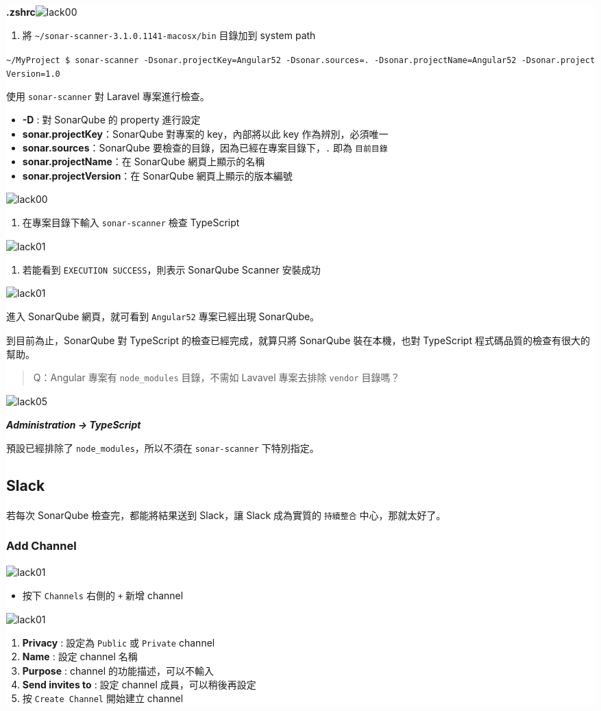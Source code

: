 **.zshrc**![lack00](/images/sonarqube/angular/slack008.png)

1. 將 `~/sonar-scanner-3.1.0.1141-macosx/bin` 目錄加到 system path

```
~/MyProject $ sonar-scanner -Dsonar.projectKey=Angular52 -Dsonar.sources=. -Dsonar.projectName=Angular52 -Dsonar.projectVersion=1.0
```
使用 `sonar-scanner` 對 Laravel 專案進行檢查。

* **-D** : 對 SonarQube 的 property 進行設定
* **sonar.projectKey**：SonarQube 對專案的 key，內部將以此 key 作為辨別，必須唯一
* **sonar.sources**：SonarQube 要檢查的目錄，因為已經在專案目錄下，`.` 即為 `目前目錄`
* **sonar.projectName**：在 SonarQube 網頁上顯示的名稱
* **sonar.projectVersion**：在 SonarQube 網頁上顯示的版本編號

![lack00](/images/sonarqube/angular/slack009.png)

1. 在專案目錄下輸入 `sonar-scanner` 檢查 TypeScript

![lack01](/images/sonarqube/angular/slack010.png)

1. 若能看到 `EXECUTION SUCCESS`，則表示 SonarQube Scanner 安裝成功

![lack01](/images/sonarqube/angular/slack011.png)

進入 SonarQube 網頁，就可看到 `Angular52` 專案已經出現 SonarQube。

到目前為止，SonarQube 對 TypeScript 的檢查已經完成，就算只將 SonarQube 裝在本機，也對 TypeScript 程式碼品質的檢查有很大的幫助。

> Q：Angular 專案有 `node_modules` 目錄，不需如 Lavavel 專案去排除 `vendor` 目錄嗎？

![lack05](/images/sonarqube/angular/slack050.png)

***Administration -> TypeScript***

預設已經排除了 `node_modules`，所以不須在 `sonar-scanner` 下特別指定。

## Slack

若每次 SonarQube 檢查完，都能將結果送到 Slack，讓 Slack 成為實質的 `持續整合` 中心，那就太好了。

### Add Channel

![lack01](/images/sonarqube/angular/slack012.png)

* 按下 `Channels` 右側的 `+` 新增 channel

![lack01](/images/sonarqube/angular/slack013.png)

1. **Privacy** : 設定為 `Public` 或 `Private` channel
2. **Name** : 設定 channel 名稱
3. **Purpose** : channel 的功能描述，可以不輸入
4. **Send invites to** : 設定 channel 成員，可以稍後再設定
5. 按 `Create Channel` 開始建立 channel
